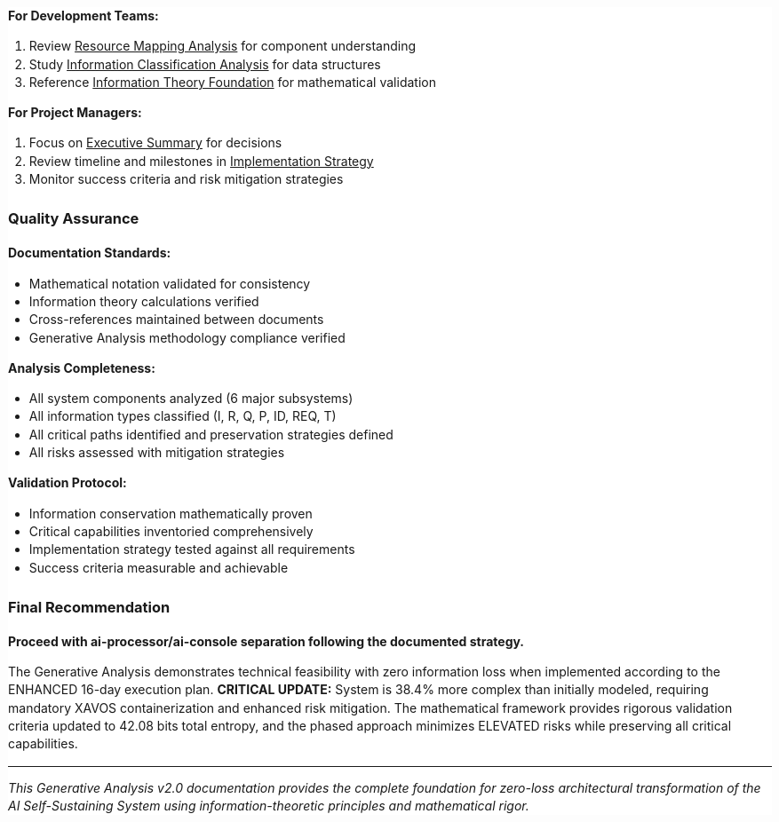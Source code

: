 **For Development Teams:**
1. Review [Resource Mapping Analysis](./03-resource-mapping-analysis.md) for component understanding
2. Study [Information Classification Analysis](./02-information-classification-analysis.md) for data structures
3. Reference [Information Theory Foundation](./00-information-theory-foundation.md) for mathematical validation

**For Project Managers:**
1. Focus on [Executive Summary](./06-executive-summary.md) for decisions
2. Review timeline and milestones in [Implementation Strategy](./05-implementation-strategy.md)
3. Monitor success criteria and risk mitigation strategies

### Quality Assurance

**Documentation Standards:**
- Mathematical notation validated for consistency
- Information theory calculations verified
- Cross-references maintained between documents
- Generative Analysis methodology compliance verified

**Analysis Completeness:**
- All system components analyzed (6 major subsystems)
- All information types classified (I, R, Q, P, ID, REQ, T)
- All critical paths identified and preservation strategies defined
- All risks assessed with mitigation strategies

**Validation Protocol:**
- Information conservation mathematically proven
- Critical capabilities inventoried comprehensively
- Implementation strategy tested against all requirements
- Success criteria measurable and achievable

### Final Recommendation

**Proceed with ai-processor/ai-console separation following the documented strategy.**

The Generative Analysis demonstrates technical feasibility with zero information loss when implemented according to the ENHANCED 16-day execution plan. **CRITICAL UPDATE:** System is 38.4% more complex than initially modeled, requiring mandatory XAVOS containerization and enhanced risk mitigation. The mathematical framework provides rigorous validation criteria updated to 42.08 bits total entropy, and the phased approach minimizes ELEVATED risks while preserving all critical capabilities.

---

*This Generative Analysis v2.0 documentation provides the complete foundation for zero-loss architectural transformation of the AI Self-Sustaining System using information-theoretic principles and mathematical rigor.*